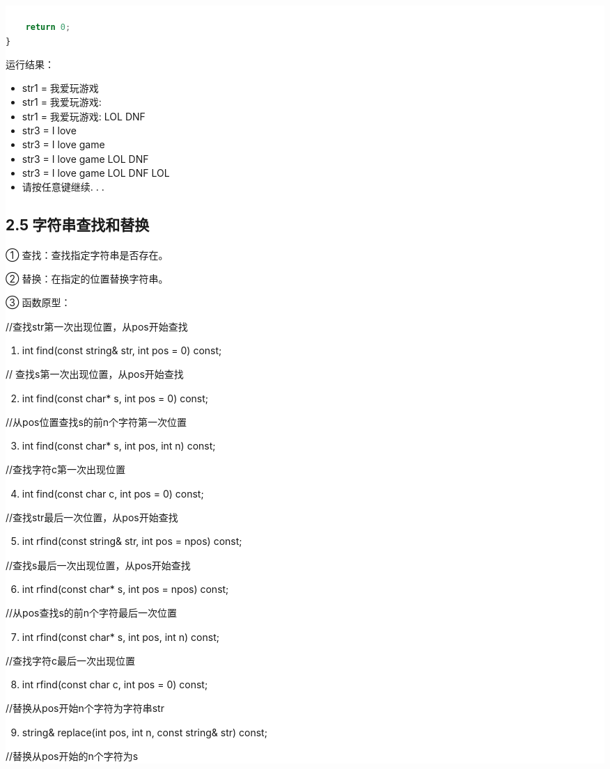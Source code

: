 ```python

    return 0;
}
```

运行结果：  
- str1 = 我爱玩游戏  
- str1 = 我爱玩游戏:  
- str1 = 我爱玩游戏: LOL DNF  
- str3 = I love  
- str3 = I love game  
- str3 = I love game LOL DNF  
- str3 = I love game LOL DNF LOL  
- 请按任意键继续. . .

## 2.5 字符串查找和替换

① 查找：查找指定字符串是否存在。

② 替换：在指定的位置替换字符串。

③ 函数原型：

//查找str第一次出现位置，从pos开始查找

1. int find(const string& str, int pos = 0) const;

// 查找s第一次出现位置，从pos开始查找

2. int find(const char* s, int pos = 0) const;

//从pos位置查找s的前n个字符第一次位置

3. int find(const char* s, int pos, int n) const;

//查找字符c第一次出现位置

4. int find(const char c, int pos = 0) const;

//查找str最后一次位置，从pos开始查找

5. int rfind(const string& str, int pos = npos) const;

//查找s最后一次出现位置，从pos开始查找

6. int rfind(const char* s, int pos = npos) const;

//从pos查找s的前n个字符最后一次位置

7. int rfind(const char* s, int pos, int n) const;

//查找字符c最后一次出现位置

8. int rfind(const char c, int pos = 0) const;

//替换从pos开始n个字符为字符串str

9. string& replace(int pos, int n, const string& str) const;

//替换从pos开始的n个字符为s
